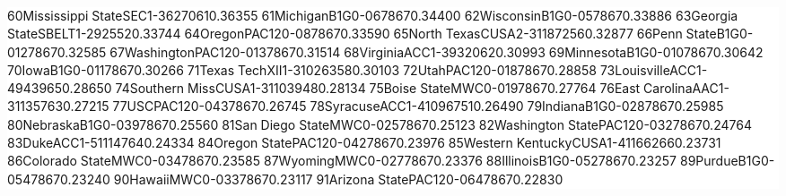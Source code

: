 <tr><td>60</td><td>Mississippi State</td><td>SEC</td><td>1-3</td><td>62</td><td>70</td><td>61</td><td>0.36355</td></tr>
<tr><td>61</td><td>Michigan</td><td>B1G</td><td>0-0</td><td>6</td><td>78</td><td>67</td><td>0.34400</td></tr>
<tr><td>62</td><td>Wisconsin</td><td>B1G</td><td>0-0</td><td>5</td><td>78</td><td>67</td><td>0.33886</td></tr>
<tr><td>63</td><td>Georgia State</td><td>SBELT</td><td>1-2</td><td>92</td><td>5</td><td>52</td><td>0.33744</td></tr>
<tr><td>64</td><td>Oregon</td><td>PAC12</td><td>0-0</td><td>8</td><td>78</td><td>67</td><td>0.33590</td></tr>
<tr><td>65</td><td>North Texas</td><td>CUSA</td><td>2-3</td><td>118</td><td>72</td><td>56</td><td>0.32877</td></tr>
<tr><td>66</td><td>Penn State</td><td>B1G</td><td>0-0</td><td>12</td><td>78</td><td>67</td><td>0.32585</td></tr>
<tr><td>67</td><td>Washington</td><td>PAC12</td><td>0-0</td><td>13</td><td>78</td><td>67</td><td>0.31514</td></tr>
<tr><td>68</td><td>Virginia</td><td>ACC</td><td>1-3</td><td>93</td><td>20</td><td>62</td><td>0.30993</td></tr>
<tr><td>69</td><td>Minnesota</td><td>B1G</td><td>0-0</td><td>10</td><td>78</td><td>67</td><td>0.30642</td></tr>
<tr><td>70</td><td>Iowa</td><td>B1G</td><td>0-0</td><td>11</td><td>78</td><td>67</td><td>0.30266</td></tr>
<tr><td>71</td><td>Texas Tech</td><td>XII</td><td>1-3</td><td>102</td><td>63</td><td>58</td><td>0.30103</td></tr>
<tr><td>72</td><td>Utah</td><td>PAC12</td><td>0-0</td><td>18</td><td>78</td><td>67</td><td>0.28858</td></tr>
<tr><td>73</td><td>Louisville</td><td>ACC</td><td>1-4</td><td>94</td><td>39</td><td>65</td><td>0.28650</td></tr>
<tr><td>74</td><td>Southern Miss</td><td>CUSA</td><td>1-3</td><td>110</td><td>39</td><td>48</td><td>0.28134</td></tr>
<tr><td>75</td><td>Boise State</td><td>MWC</td><td>0-0</td><td>19</td><td>78</td><td>67</td><td>0.27764</td></tr>
<tr><td>76</td><td>East Carolina</td><td>AAC</td><td>1-3</td><td>113</td><td>57</td><td>63</td><td>0.27215</td></tr>
<tr><td>77</td><td>USC</td><td>PAC12</td><td>0-0</td><td>43</td><td>78</td><td>67</td><td>0.26745</td></tr>
<tr><td>78</td><td>Syracuse</td><td>ACC</td><td>1-4</td><td>109</td><td>67</td><td>51</td><td>0.26490</td></tr>
<tr><td>79</td><td>Indiana</td><td>B1G</td><td>0-0</td><td>28</td><td>78</td><td>67</td><td>0.25985</td></tr>
<tr><td>80</td><td>Nebraska</td><td>B1G</td><td>0-0</td><td>39</td><td>78</td><td>67</td><td>0.25560</td></tr>
<tr><td>81</td><td>San Diego State</td><td>MWC</td><td>0-0</td><td>25</td><td>78</td><td>67</td><td>0.25123</td></tr>
<tr><td>82</td><td>Washington State</td><td>PAC12</td><td>0-0</td><td>32</td><td>78</td><td>67</td><td>0.24764</td></tr>
<tr><td>83</td><td>Duke</td><td>ACC</td><td>1-5</td><td>111</td><td>47</td><td>64</td><td>0.24334</td></tr>
<tr><td>84</td><td>Oregon State</td><td>PAC12</td><td>0-0</td><td>42</td><td>78</td><td>67</td><td>0.23976</td></tr>
<tr><td>85</td><td>Western Kentucky</td><td>CUSA</td><td>1-4</td><td>116</td><td>62</td><td>66</td><td>0.23731</td></tr>
<tr><td>86</td><td>Colorado State</td><td>MWC</td><td>0-0</td><td>34</td><td>78</td><td>67</td><td>0.23585</td></tr>
<tr><td>87</td><td>Wyoming</td><td>MWC</td><td>0-0</td><td>27</td><td>78</td><td>67</td><td>0.23376</td></tr>
<tr><td>88</td><td>Illinois</td><td>B1G</td><td>0-0</td><td>52</td><td>78</td><td>67</td><td>0.23257</td></tr>
<tr><td>89</td><td>Purdue</td><td>B1G</td><td>0-0</td><td>54</td><td>78</td><td>67</td><td>0.23240</td></tr>
<tr><td>90</td><td>Hawaii</td><td>MWC</td><td>0-0</td><td>33</td><td>78</td><td>67</td><td>0.23117</td></tr>
<tr><td>91</td><td>Arizona State</td><td>PAC12</td><td>0-0</td><td>64</td><td>78</td><td>67</td><td>0.22830</td></tr>